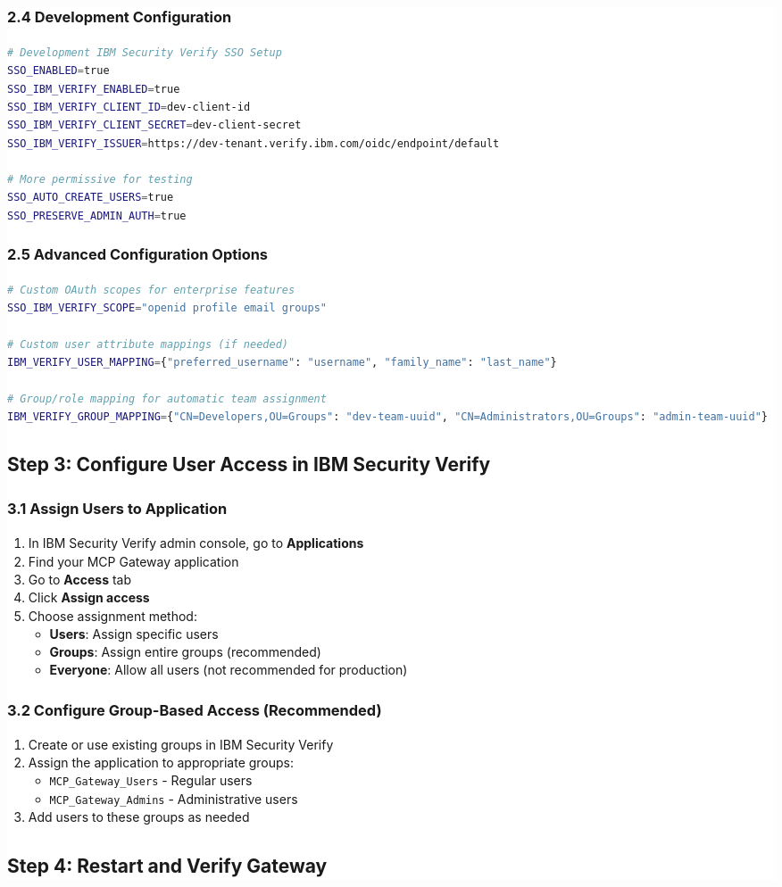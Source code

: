
### 2.4 Development Configuration

```bash
# Development IBM Security Verify SSO Setup
SSO_ENABLED=true
SSO_IBM_VERIFY_ENABLED=true
SSO_IBM_VERIFY_CLIENT_ID=dev-client-id
SSO_IBM_VERIFY_CLIENT_SECRET=dev-client-secret
SSO_IBM_VERIFY_ISSUER=https://dev-tenant.verify.ibm.com/oidc/endpoint/default

# More permissive for testing
SSO_AUTO_CREATE_USERS=true
SSO_PRESERVE_ADMIN_AUTH=true
```

### 2.5 Advanced Configuration Options

```bash
# Custom OAuth scopes for enterprise features
SSO_IBM_VERIFY_SCOPE="openid profile email groups"

# Custom user attribute mappings (if needed)
IBM_VERIFY_USER_MAPPING={"preferred_username": "username", "family_name": "last_name"}

# Group/role mapping for automatic team assignment
IBM_VERIFY_GROUP_MAPPING={"CN=Developers,OU=Groups": "dev-team-uuid", "CN=Administrators,OU=Groups": "admin-team-uuid"}
```

## Step 3: Configure User Access in IBM Security Verify

### 3.1 Assign Users to Application

1. In IBM Security Verify admin console, go to **Applications**
2. Find your MCP Gateway application
3. Go to **Access** tab
4. Click **Assign access**
5. Choose assignment method:
   - **Users**: Assign specific users
   - **Groups**: Assign entire groups (recommended)
   - **Everyone**: Allow all users (not recommended for production)

### 3.2 Configure Group-Based Access (Recommended)

1. Create or use existing groups in IBM Security Verify
2. Assign the application to appropriate groups:
   - `MCP_Gateway_Users` - Regular users
   - `MCP_Gateway_Admins` - Administrative users
3. Add users to these groups as needed

## Step 4: Restart and Verify Gateway
